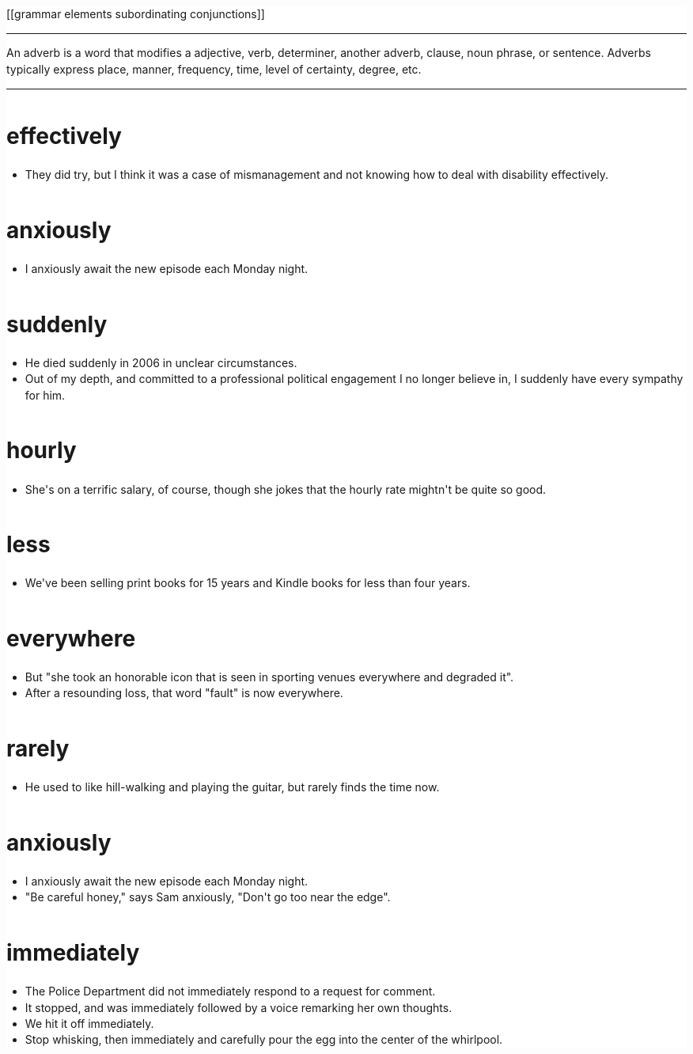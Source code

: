 [[grammar elements subordinating conjunctions]]

---
An adverb is a word that modifies a adjective, verb, determiner, another adverb, clause, noun phrase, or sentence. Adverbs typically express place, manner, frequency, time, level of certainty, degree, etc.

---

# effectively
- They did try, but I think it was a case of mismanagement and not knowing how to deal with disability effectively.

# anxiously
- I anxiously await the new episode each Monday night.

# suddenly
- He died suddenly in 2006 in unclear circumstances.
- Out of my depth, and committed to a professional political engagement I no longer believe in, I suddenly have every sympathy for him.

# hourly
- She's on a terrific salary, of course, though she jokes that the hourly rate mightn't be quite so good.

# less
- We've been selling print books for 15 years and Kindle books for less than four years.


# everywhere
- But "she took an honorable icon that is seen in sporting venues everywhere and degraded it".
- After a resounding  loss, that word "fault" is now everywhere.

# rarely
- He used to like hill-walking and playing the guitar, but rarely finds the time now.

# anxiously
- I anxiously await the new episode each Monday night.
- "Be careful honey," says Sam anxiously, "Don't go too near the edge".


# immediately
- The Police Department did not immediately respond to a request for comment.
- It stopped, and was immediately followed by a voice remarking her own thoughts.
- We hit it off immediately.
- Stop whisking, then immediately and carefully pour the egg into the center of the whirlpool.
